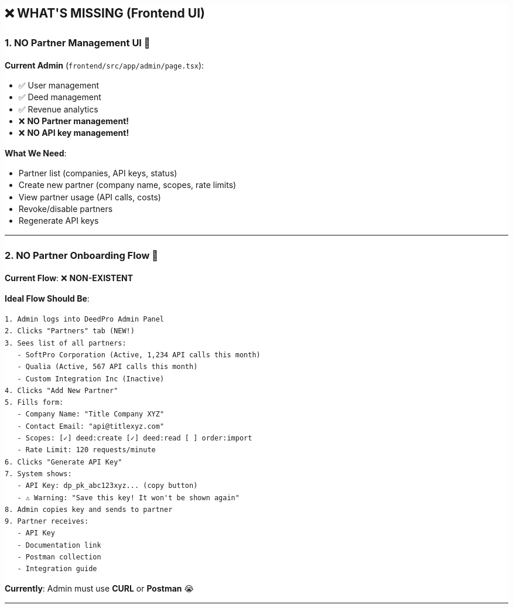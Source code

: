 
## ❌ **WHAT'S MISSING** (Frontend UI)

### **1. NO Partner Management UI** 🚨

**Current Admin** (`frontend/src/app/admin/page.tsx`):
- ✅ User management
- ✅ Deed management
- ✅ Revenue analytics
- ❌ **NO Partner management!**
- ❌ **NO API key management!**

**What We Need**:
- Partner list (companies, API keys, status)
- Create new partner (company name, scopes, rate limits)
- View partner usage (API calls, costs)
- Revoke/disable partners
- Regenerate API keys

---

### **2. NO Partner Onboarding Flow** 🚨

**Current Flow**: ❌ **NON-EXISTENT**

**Ideal Flow Should Be**:
```
1. Admin logs into DeedPro Admin Panel
2. Clicks "Partners" tab (NEW!)
3. Sees list of all partners:
   - SoftPro Corporation (Active, 1,234 API calls this month)
   - Qualia (Active, 567 API calls this month)
   - Custom Integration Inc (Inactive)
4. Clicks "Add New Partner"
5. Fills form:
   - Company Name: "Title Company XYZ"
   - Contact Email: "api@titlexyz.com"
   - Scopes: [✓] deed:create [✓] deed:read [ ] order:import
   - Rate Limit: 120 requests/minute
6. Clicks "Generate API Key"
7. System shows:
   - API Key: dp_pk_abc123xyz... (copy button)
   - ⚠️ Warning: "Save this key! It won't be shown again"
8. Admin copies key and sends to partner
9. Partner receives:
   - API Key
   - Documentation link
   - Postman collection
   - Integration guide
```

**Currently**: Admin must use **CURL** or **Postman** 😭

---